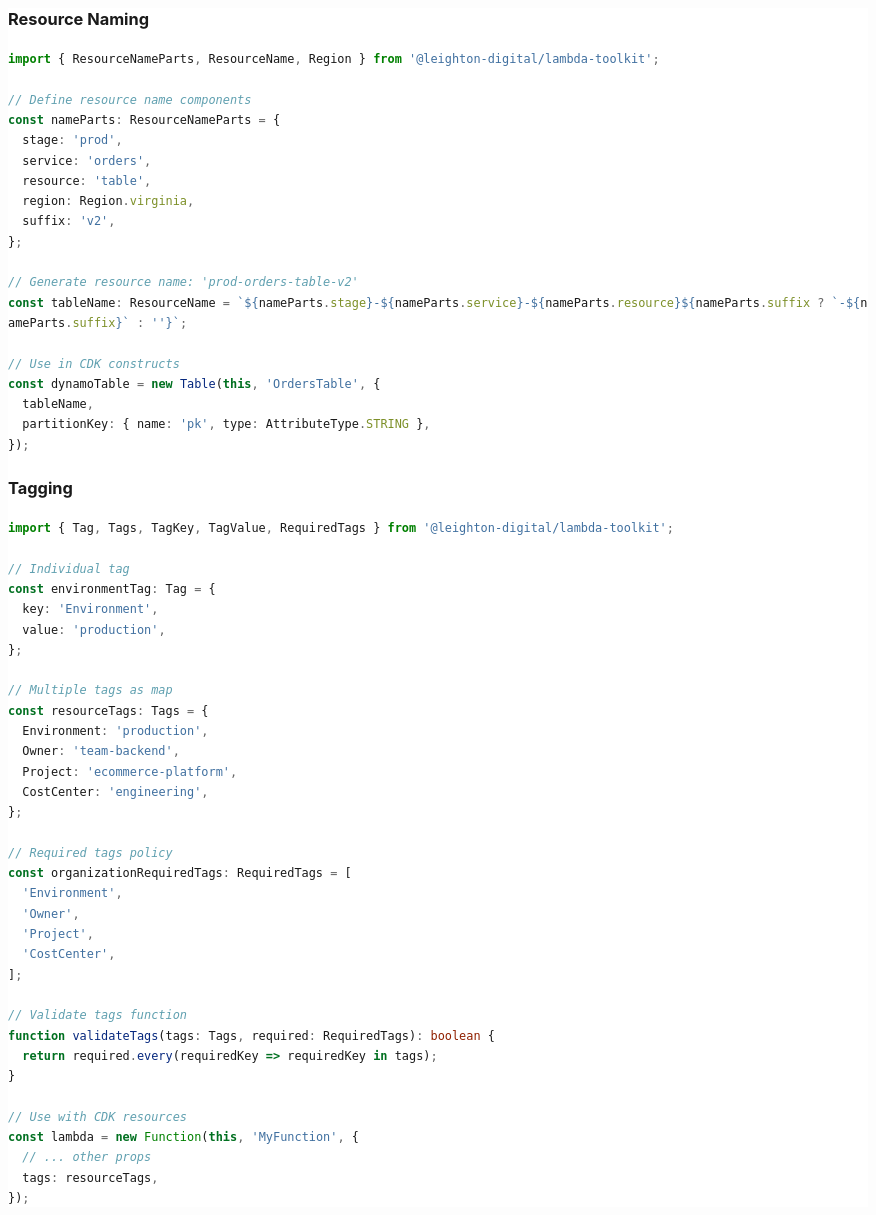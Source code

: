 ### Resource Naming

```ts
import { ResourceNameParts, ResourceName, Region } from '@leighton-digital/lambda-toolkit';

// Define resource name components
const nameParts: ResourceNameParts = {
  stage: 'prod',
  service: 'orders',
  resource: 'table',
  region: Region.virginia,
  suffix: 'v2',
};

// Generate resource name: 'prod-orders-table-v2'
const tableName: ResourceName = `${nameParts.stage}-${nameParts.service}-${nameParts.resource}${nameParts.suffix ? `-${nameParts.suffix}` : ''}`;

// Use in CDK constructs
const dynamoTable = new Table(this, 'OrdersTable', {
  tableName,
  partitionKey: { name: 'pk', type: AttributeType.STRING },
});
```

### Tagging

```ts
import { Tag, Tags, TagKey, TagValue, RequiredTags } from '@leighton-digital/lambda-toolkit';

// Individual tag
const environmentTag: Tag = {
  key: 'Environment',
  value: 'production',
};

// Multiple tags as map
const resourceTags: Tags = {
  Environment: 'production',
  Owner: 'team-backend',
  Project: 'ecommerce-platform',
  CostCenter: 'engineering',
};

// Required tags policy
const organizationRequiredTags: RequiredTags = [
  'Environment',
  'Owner',
  'Project',
  'CostCenter',
];

// Validate tags function
function validateTags(tags: Tags, required: RequiredTags): boolean {
  return required.every(requiredKey => requiredKey in tags);
}

// Use with CDK resources
const lambda = new Function(this, 'MyFunction', {
  // ... other props
  tags: resourceTags,
});
```
